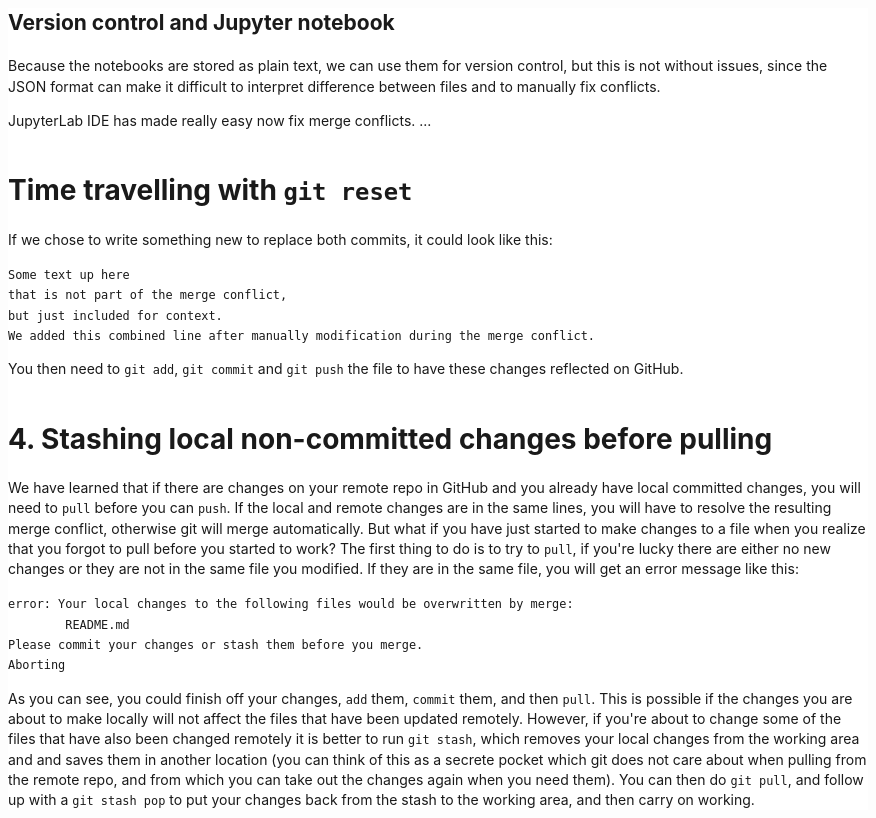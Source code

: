## Version control and Jupyter notebook

Because the notebooks are stored as plain text, we can use them for version control, but this is not without issues, since the JSON format can make it difficult to interpret difference between files and to manually fix conflicts.

JupyterLab IDE has made really easy now fix merge conflicts. ...

# Time travelling with `git reset`

If we chose to write something new to replace both commits,
it could look like this:

```
Some text up here
that is not part of the merge conflict,
but just included for context.
We added this combined line after manually modification during the merge conflict.
```

You then need to `git add`, `git commit` and `git push` the file to have these changes reflected on GitHub.

# 4. Stashing local non-committed changes before pulling

We have learned that if there are changes on your remote repo in GitHub
and you already have local committed changes,
you will need to `pull` before you can `push`.
If the local and remote changes are in the same lines,
you will have to resolve the resulting merge conflict,
otherwise git will merge automatically.
But what if you have just started to make changes to a file when you realize that you forgot to pull
before you started to work?
The first thing to do is to try to `pull`,
if you're lucky there are either no new changes
or they are not in the same file you modified.
If they are in the same file,
you will get an error message like this:

```
error: Your local changes to the following files would be overwritten by merge:
        README.md
Please commit your changes or stash them before you merge.
Aborting
```

As you can see,
you could finish off your changes,
`add` them,
`commit` them,
and then `pull`.
This is possible if the changes you are about to make locally
will not affect the files that have been updated remotely.
However,
if you're about to change some of the files that have also been changed remotely
it is better to run `git stash`,
which removes your local changes from the working area
and and saves them in another location
(you can think of this as a secrete pocket which git does not care about when pulling from the remote repo,
and from which you can take out the changes again when you need them).
You can then do `git pull`,
and follow up with a `git stash pop` to put your changes back from the stash to the working area,
and then carry on working.